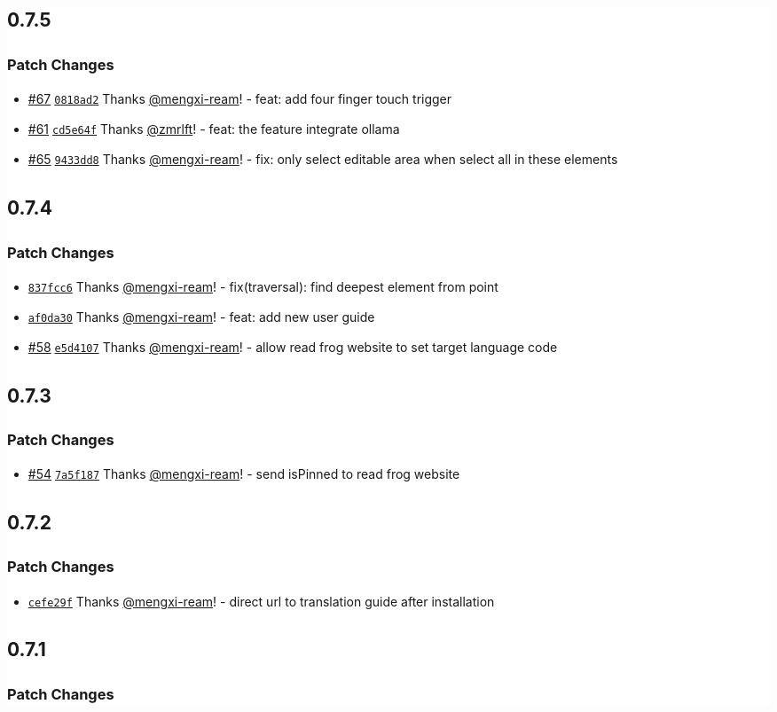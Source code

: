 ## 0.7.5

### Patch Changes

- [#67](https://github.com/mengxi-ream/read-frog/pull/67) [`0818ad2`](https://github.com/mengxi-ream/read-frog/commit/0818ad22612e6e2a018929b96e0e0c47288f818a) Thanks [@mengxi-ream](https://github.com/mengxi-ream)! - feat: add four finger touch trigger

- [#61](https://github.com/mengxi-ream/read-frog/pull/61) [`cd5e64f`](https://github.com/mengxi-ream/read-frog/commit/cd5e64f1c107b9bf987247cc138de7872e674ab0) Thanks [@zmrlft](https://github.com/zmrlft)! - feat: the feature integrate ollama

- [#65](https://github.com/mengxi-ream/read-frog/pull/65) [`9433dd8`](https://github.com/mengxi-ream/read-frog/commit/9433dd8400b1b299266c2fdc9fd9ec0e223e91d3) Thanks [@mengxi-ream](https://github.com/mengxi-ream)! - fix: only select editable area when select all in these elements

## 0.7.4

### Patch Changes

- [`837fcc6`](https://github.com/mengxi-ream/read-frog/commit/837fcc63330897341e0a5df208ff964a9fa72f99) Thanks [@mengxi-ream](https://github.com/mengxi-ream)! - fix(traversal): find deepest element from point

- [`af0da30`](https://github.com/mengxi-ream/read-frog/commit/af0da303e77fa5d88e408e95b9e1d0c2f8c234a8) Thanks [@mengxi-ream](https://github.com/mengxi-ream)! - feat: add new user guide

- [#58](https://github.com/mengxi-ream/read-frog/pull/58) [`e5d4107`](https://github.com/mengxi-ream/read-frog/commit/e5d41079f7b2fd98a7e35de04c71e1dffa6538c6) Thanks [@mengxi-ream](https://github.com/mengxi-ream)! - allow read frog website to set target language code

## 0.7.3

### Patch Changes

- [#54](https://github.com/mengxi-ream/read-frog/pull/54) [`7a5f187`](https://github.com/mengxi-ream/read-frog/commit/7a5f1873257dc6f09e76209c3c174564a8746a94) Thanks [@mengxi-ream](https://github.com/mengxi-ream)! - send isPinned to read frog website

## 0.7.2

### Patch Changes

- [`cefe29f`](https://github.com/mengxi-ream/read-frog/commit/cefe29f7af4ff6da87c5ed10ecd7cbcfdc4208d7) Thanks [@mengxi-ream](https://github.com/mengxi-ream)! - direct url to translation guide after installation

## 0.7.1

### Patch Changes
